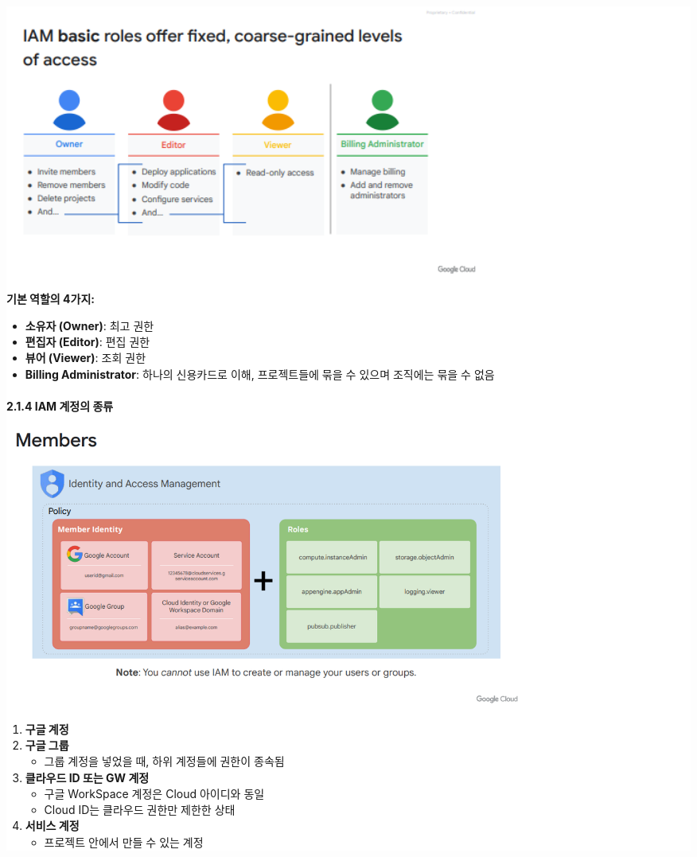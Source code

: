 <img src="/assets/Images/8.GCP/image%205.png" width="600">

**기본 역할의 4가지:**
- **소유자 (Owner)**: 최고 권한
- **편집자 (Editor)**: 편집 권한
- **뷰어 (Viewer)**: 조회 권한
- **Billing Administrator**: 하나의 신용카드로 이해, 프로젝트들에 묶을 수 있으며 조직에는 묶을 수 없음

#### 2.1.4 IAM 계정의 종류

<img src="/assets/Images/8.GCP/image%206.png" width="650">

1. **구글 계정**
2. **구글 그룹**
   - 그룹 계정을 넣었을 때, 하위 계정들에 권한이 종속됨
3. **클라우드 ID 또는 GW 계정**
   - 구글 WorkSpace 계정은 Cloud 아이디와 동일
   - Cloud ID는 클라우드 권한만 제한한 상태
4. **서비스 계정**
   - 프로젝트 안에서 만들 수 있는 계정
